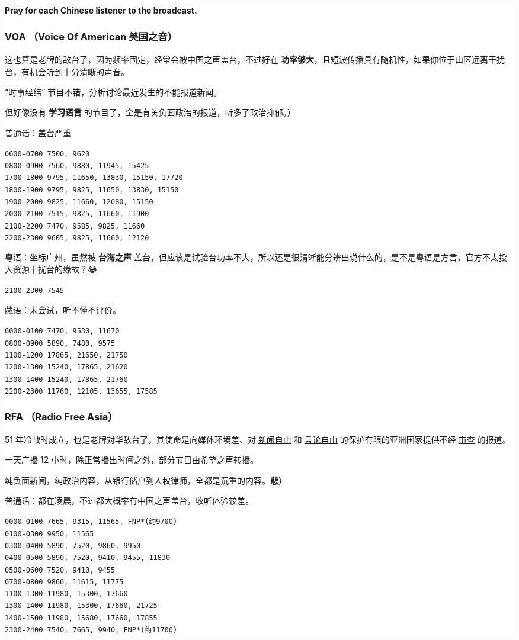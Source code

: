 **Pray for each Chinese listener to the broadcast.**

### VOA （Voice Of American 美国之音）

这也算是老牌的敌台了，因为频率固定，经常会被中国之声盖台，不过好在 **功率够大**，且短波传播具有随机性，如果你位于山区远离干扰台，有机会听到十分清晰的声音。

“时事经纬” 节目不错，分析讨论最近发生的不能报道新闻。

但好像没有 **学习语言** 的节目了，全是有关负面政治的报道，听多了政治抑郁。）

普通话：盖台严重

```text
0600-0700 7500, 9620  
0800-0900 7560, 9880, 11945, 15425  
1700-1800 9795, 11650, 13830, 15150, 17720  
1800-1900 9795, 9825, 11650, 13830, 15150  
1900-2000 9825, 11660, 12080, 15150  
2000-2100 7515, 9825, 11660, 11900  
2100-2200 7470, 9585, 9825, 11660  
2200-2300 9605, 9825, 11660, 12120
```

粤语：坐标广州，虽然被 **台海之声** 盖台，但应该是试验台功率不大，所以还是很清晰能分辨出说什么的，是不是粤语是方言，官方不太投入资源干扰台的缘故？😂

```text
2100-2300 7545
```

藏语：未尝试，听不懂不评价。

```text
0000-0100 7470, 9530, 11670  
0800-0900 5890, 7480, 9575  
1100-1200 17865, 21650, 21750  
1200-1300 15240, 17865, 21620  
1300-1400 15240, 17865, 21760  
2200-2300 11760, 12105, 13655, 17585
```

### RFA （Radio Free Asia）

51 年冷战时成立，也是老牌对华敌台了，其使命是向媒体环境差、对 [新闻自由](https://zh.wikipedia.org/wiki/%E6%96%B0%E9%97%BB%E8%87%AA%E7%94%B1 "新闻自由") 和 [言论自由](https://zh.wikipedia.org/wiki/%E8%A8%80%E8%AE%BA%E8%87%AA%E7%94%B1 "言论自由") 的保护有限的亚洲国家提供不经 [审查](https://zh.wikipedia.org/wiki/%E5%AE%A1%E6%9F%A5%E5%88%B6%E5%BA%A6 "审查制度") 的报道。

一天广播 12 小时，除正常播出时间之外，部分节目由希望之声转播。

纯负面新闻，纯政治内容，从银行储户到人权律师，全都是沉重的内容。**悲**）

普通话：都在凌晨，不过都大概率有中国之声盖台，收听体验较差。

```text
0000-0100 7665, 9315, 11565, FNP*(约9700)  
0100-0300 9950, 11565  
0300-0400 5890, 7520, 9860, 9950  
0400-0500 5890, 7520, 9410, 9455, 11830  
0500-0600 7520, 9410, 9455  
0700-0800 9860, 11615, 11775  
1100-1300 11980, 15300, 17660  
1300-1400 11980, 15300, 17660, 21725  
1400-1500 11980, 15680, 17660, 17855  
2300-2400 7540, 7665, 9940, FNP*(约11700)
```
